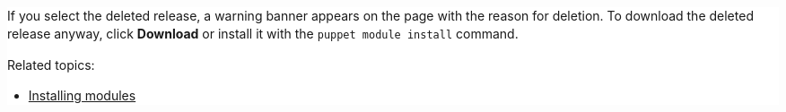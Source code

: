 If you select the deleted release, a warning banner appears on the page with the reason for deletion. To download the deleted release anyway, click **Download** or install it with the `puppet module install` command.

Related topics:

* [Installing modules](./modules_installing.html#installing-modules)
